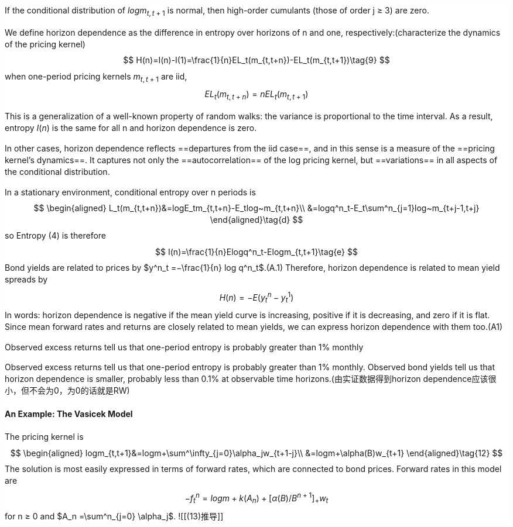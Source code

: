 If the conditional distribution of $logm_{t,t+1}$ is normal, then high-order cumulants (those of order j ≥ 3) are zero. 

We define horizon dependence as the difference in entropy over horizons of n and one, respectively:(characterize the dynamics of the pricing kernel)
$$
H(n)=I(n)-I(1)=\frac{1}{n}EL_t(m_{t,t+n})-EL_t(m_{t,t+1})\tag{9}
$$
when one-period pricing kernels $m_{t,t+1}$ are iid,
$$
EL_t(m_{t,t+n})=nEL_t(m_{t,t+1})\tag{c}
$$

This is a generalization of a well-known property of random walks: the variance is proportional to the time interval. As a result, entropy $I(n)$ is the same for all n and horizon dependence is zero.

In other cases, horizon dependence reflects ==departures from the iid case==, and in this sense is a measure of the ==pricing kernel’s dynamics==.
It captures not only the ==autocorrelation== of the log pricing
kernel, but ==variations== in all aspects of the conditional distribution. 

In a stationary environment, conditional entropy over n periods is
$$
\begin{aligned}
L_t(m_{t,t+n})&=logE_tm_{t,t+n}-E_tlog~m_{t,t+n}\\
&=logq^n_t-E_t\sum^n_{j=1}log~m_{t+j-1,t+j}
\end{aligned}\tag{d}
$$
so Entropy (4) is therefore
$$
I(n)=\frac{1}{n}Elogq^n_t-Elogm_{t,t+1}\tag{e}
$$
Bond yields are related to prices by $y^n_t =−\frac{1}{n} log q^n_t$.(A.1)
Therefore, horizon dependence is related to mean yield spreads by
$$
H(n)=-E(y^n_t-y^1_t)\tag{f}
$$
In words: horizon dependence is negative if the mean yield curve is increasing, positive if it is decreasing, and zero if it is flat. Since mean forward rates and returns are closely related to mean yields, we can express horizon dependence with them too.(A1)

Observed excess returns tell us that one-period entropy is probably greater than 1% monthly

Observed excess returns tell us that one-period entropy is probably greater than 1% monthly. Observed bond yields tell us that horizon dependence is smaller, probably less than 0.1% at observable time horizons.(由实证数据得到horizon dependence应该很小，但不会为0，为0的话就是RW)

#### An Example: The Vasicek Model
The pricing kernel is
$$
\begin{aligned}
logm_{t,t+1}&=logm+\sum^\infty_{j=0}\alpha_jw_{t+1-j}\\
&=logm+\alpha(B)w_{t+1}
\end{aligned}\tag{12}
$$
The solution is most easily expressed in terms of forward rates, which are connected to bond prices.
Forward rates in this model are
$$
-f^n_t = log m+ k(A_n) + [\alpha(B)/B^{n+1}]_+w_t \tag{13}
$$
for n ≥ 0 and $A_n =\sum^n_{j=0} \alpha_j$.
![[(13)推导]]
